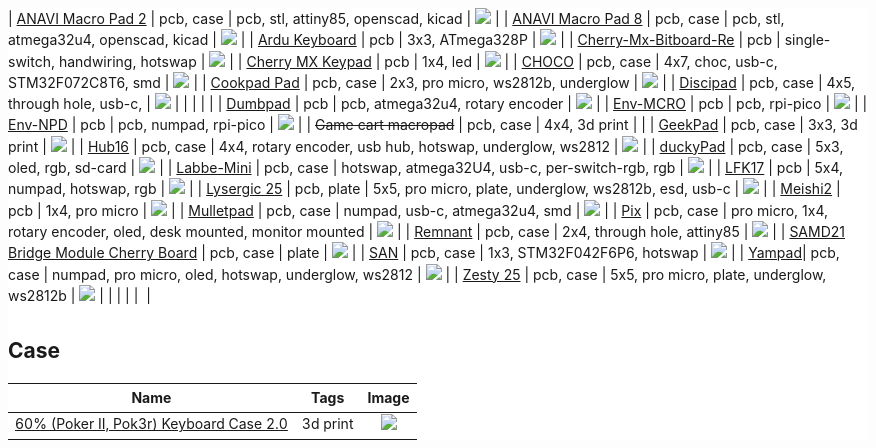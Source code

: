 | [ANAVI Macro Pad 2](https://github.com/AnaviTechnology/anavi-macro-pad-2) | pcb, case | pcb, stl, attiny85, openscad, kicad | <img src="https://github.com/AnaviTechnology/anavi-macro-pad-2/blob/main/anavi-macro-pad-2.jpg?raw=true" width="200px" /> |
| [ANAVI Macro Pad 8](https://github.com/AnaviTechnology/anavi-macro-pad-8) | pcb, case | pcb, stl, atmega32u4, openscad, kicad | <img src="https://github.com/AnaviTechnology/anavi-macro-pad-8/blob/master/anavi-macro-pad-8.jpg?raw=true" width="200px" /> |
| [Ardu Keyboard](https://www.hackster.io/palsayantan/ardu-keyboard-ef4d46) | pcb | 3x3, ATmega328P | <img src="https://hackster.imgix.net/uploads/attachments/1077918/_3zAOyxufXh.blob?auto=compress%2Cformat&w=900&h=675&fit=min" width="200px" /> |
| [Cherry-Mx-Bitboard-Re](https://github.com/ogatatsu/Cherry-Mx-Bitboard-Re) | pcb | single-switch, handwiring, hotswap | <img src="https://github.com/ogatatsu/Cherry-Mx-Bitboard-Re/raw/master/Images/a.jpeg" width="200px" /> |
| [Cherry MX Keypad](http://syncchannel.blogspot.com/2016/06/cherry-mx-keypad.html?m=1) | pcb | 1x4, led | <img src="https://1.bp.blogspot.com/-Mur6fIsKDwU/V1NmGd7T4QI/AAAAAAAAAyU/Fh40F8Zl41YVosa03zkJl2WPSQ7sGS_AwCLcB/s280/CherryMXkeypad1.jpg" width="200px" /> |
| [CHOCO](https://github.com/hsgw/choco) | pcb, case | 4x7, choc, usb-c, STM32F072C8T6, smd | <img src="https://camo.githubusercontent.com/0f5e76c4bb7ab1fb4afcdd0db4985aaa1d235843/68747470733a2f2f692e696d6775722e636f6d2f6e32553952484f2e6a7067" width="200px" /> |
| [Cookpad Pad](https://github.com/cookpad/cookpad-pad) | pcb, case | 2x3, pro micro, ws2812b, underglow | <img src="https://github.com/cookpad/cookpad-pad/raw/master/docs/images/cookpad-pad.jpg" width="200px" /> |
| [Discipad](https://github.com/coseyfannitutti/discipad) | pcb, case | 4x5, through hole, usb-c, | <img src="https://images.squarespace-cdn.com/content/v1/5c533d33348cd92b886e544d/1569605273813-X4W1ZK24U81C0U381LW7/ke17ZwdGBToddI8pDm48kK60W-ob1oA2Fm-j4E_9NQB7gQa3H78H3Y0txjaiv_0fDoOvxcdMmMKkDsyUqMSsMWxHk725yiiHCCLfrh8O1z4YTzHvnKhyp6Da-NYroOW3ZGjoBKy3azqku80C789l0kD6Ec8Uq9YczfrzwR7e2Mh5VMMOxnTbph8FXiclivDQnof69TlCeE0rAhj6HUpXkw/discipad-white.jpeg?format=750w" width="200px" /> |   |   |   |   |
| [Dumbpad](https://github.com/imchipwood/dumbpad) | pcb | pcb, atmega32u4, rotary encoder | <img src="https://i.imgur.com/sS3fq1Z.jpg" width="200px" /> |
| [Env-MCRO](https://github.com/Envious-Data/Env-MCRO) | pcb | pcb, rpi-pico | <img src="https://github.com/Envious-Data/Env-MCRO/blob/main/EnvMCRO.png?raw=true" width="200px" /> |
| [Env-NPD](https://github.com/Envious-Data/Env-NPD) | pcb | pcb, numpad, rpi-pico | <img src="https://github.com/Envious-Data/Env-NPD/blob/main/env-npd.png?raw=true" width="200px" /> |
| ~~Game cart macropad~~ | pcb, case | 4x4, 3d print | |
| [GeekPad](https://git.bthlabs.pl/tomekwojcik/geekpad/) | pcb, case | 3x3, 3d print | <img src="https://i.imgur.com/FEzO81l.jpg" width="200px" /> |
| [Hub16](https://github.com/joshajohnson/Hub16) | pcb, case | 4x4, rotary encoder, usb hub, hotswap, underglow, ws2812  | <img src="https://github.com/joshajohnson/Hub16/raw/master/Documents/imgs/header-img.JPG" width="200px" /> |
| [duckyPad](https://github.com/dekuNukem/duckyPad) | pcb, case | 5x3, oled, rgb, sd-card | <img src="https://github.com/dekuNukem/duckyPad/raw/master/resources/pics/title.png" width="200px" /> |
| [Labbe-Mini](https://github.com/alabbe9545/Labbe-Mini) | pcb, case | hotswap, atmega32U4, usb-c, per-switch-rgb, rgb | <img src="https://raw.githubusercontent.com/alabbe9545/Labbe-Mini/main/images/IMG_1783.jpg" width="200px" /> |
| [LFK17](https://github.com/lfkeyboards/lfk17) | pcb | 5x4, numpad, hotswap, rgb | <img src="https://i.imgur.com/N4x5wXp.jpg" width="200px" /> |
| [Lysergic 25](https://github.com/Gtrx0/lysergic25) | pcb, plate | 5x5, pro micro, plate, underglow, ws2812b, esd, usb-c | <img src="https://raw.githubusercontent.com/Gtrx0/lysergic25/master/Renders/Backside_populated.png" width="200px" /> |
| [Meishi2](https://github.com/Biacco42/meishi2) | pcb | 1x4, pro micro | <img src="https://i.imgur.com/2SQqVlZ.png" width="200px" /> |
| [Mulletpad](https://github.com/coseyfannitutti/mulletpad) | pcb, case | numpad, usb-c, atmega32u4, smd | <img src="https://camo.githubusercontent.com/a57afd3b24b297f74daf1b31e864845fbd1f31cc/68747470733a2f2f692e696d6775722e636f6d2f3676374a764c4e2e706e67" width="200px" /> |
| [Pix](https://github.com/sendz/pix) | pcb, case | pro micro, 1x4, rotary encoder, oled, desk mounted, monitor mounted | <img src="https://i.imgur.com/ZcuDN6z.jpg" width="200px" /> |
| [Remnant](https://github.com/hsgw/Remnant) | pcb, case | 2x4, through hole, attiny85 | <img src="https://github.com/hsgw/Remnant/raw/master/doc/img/remnant.jpg" width="200px" /> |
| [SAMD21 Bridge Module Cherry Board](https://www.pcbway.com/project/shareproject/DIY_RGB_Cherry_MX_Hotkey_Board.html) | pcb, case | plate | <img src="https://file.pcbway.com/websponsor/18/07/26/195654072.jpg" width="200px" /> |
| [SAN](https://github.com/hsgw/san) | pcb, case | 1x3, STM32F042F6P6, hotswap | <img src="https://github.com/hsgw/san/raw/master/san.JPG" width="200px" /> |
| [Yampad](https://github.com/mattdibi/yampad)| pcb, case | numpad, pro micro, oled, hotswap, underglow, ws2812 | <img src="https://github.com/mattdibi/yampad/blob/master/img/yampad2.jpg?raw=true" width="200px" /> |
| [Zesty 25](https://github.com/Gtrx0/zesty25) | pcb, case | 5x5, pro micro, plate, underglow, ws2812b | <img src="https://raw.githubusercontent.com/Gtrx0/zesty25/master/Renders/Backside_Unpopulated.png" width="200px" /> |
| []() |  |  | <img src="" width="200px" /> |

## Case
| Name | Tags | Image |
| --- | :---: | :---: |
| [60% (Poker II, Pok3r) Keyboard Case 2.0](https://www.thingiverse.com/thing:983332) | 3d print | <img src="https://cdn.thingiverse.com/renders/8a/ac/f9/d8/ad/zanmYsB_-_Imgur_preview_featured.jpg" width="200px" /> |